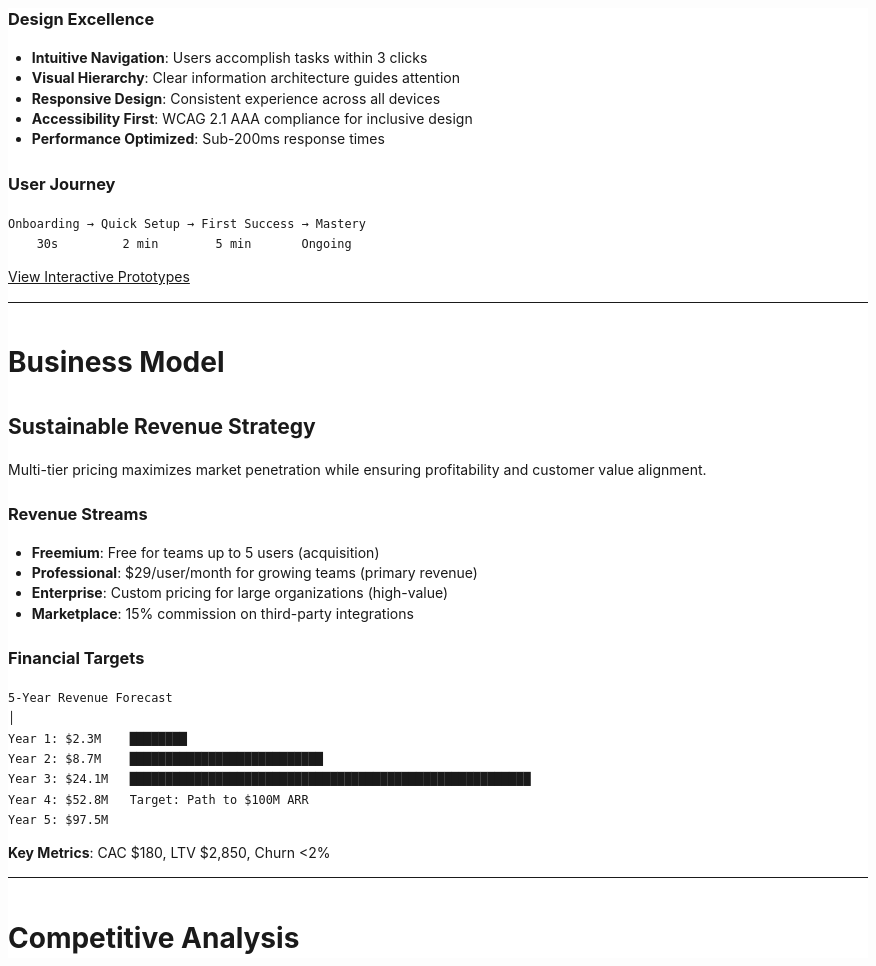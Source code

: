 ### Design Excellence

- **Intuitive Navigation**: Users accomplish tasks within 3 clicks
- **Visual Hierarchy**: Clear information architecture guides attention
- **Responsive Design**: Consistent experience across all devices
- **Accessibility First**: WCAG 2.1 AAA compliance for inclusive design
- **Performance Optimized**: Sub-200ms response times

### User Journey

```
Onboarding → Quick Setup → First Success → Mastery
    30s         2 min        5 min       Ongoing
```

[View Interactive Prototypes](https://www.figma.com/file/perfect-ux-design)



---

# Business Model

## Sustainable Revenue Strategy

Multi-tier pricing maximizes market penetration while ensuring profitability and customer value alignment.

### Revenue Streams

- **Freemium**: Free for teams up to 5 users (acquisition)
- **Professional**: $29/user/month for growing teams (primary revenue)  
- **Enterprise**: Custom pricing for large organizations (high-value)
- **Marketplace**: 15% commission on third-party integrations

### Financial Targets

```
5-Year Revenue Forecast
│
Year 1: $2.3M    ████████
Year 2: $8.7M    ███████████████████████████
Year 3: $24.1M   ████████████████████████████████████████████████████████
Year 4: $52.8M   Target: Path to $100M ARR
Year 5: $97.5M   
```

**Key Metrics**: CAC $180, LTV $2,850, Churn <2%



---

# Competitive Analysis
